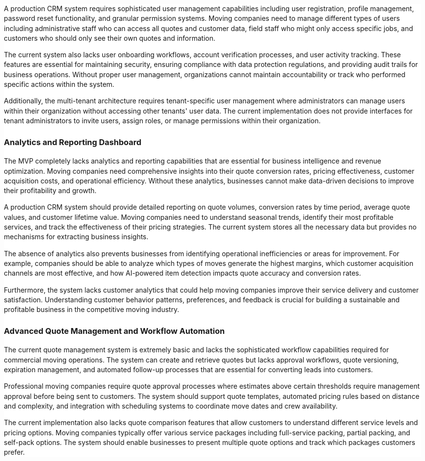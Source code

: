 A production CRM system requires sophisticated user management capabilities including user registration, profile management, password reset functionality, and granular permission systems. Moving companies need to manage different types of users including administrative staff who can access all quotes and customer data, field staff who might only access specific jobs, and customers who should only see their own quotes and information.

The current system also lacks user onboarding workflows, account verification processes, and user activity tracking. These features are essential for maintaining security, ensuring compliance with data protection regulations, and providing audit trails for business operations. Without proper user management, organizations cannot maintain accountability or track who performed specific actions within the system.

Additionally, the multi-tenant architecture requires tenant-specific user management where administrators can manage users within their organization without accessing other tenants' user data. The current implementation does not provide interfaces for tenant administrators to invite users, assign roles, or manage permissions within their organization.

### Analytics and Reporting Dashboard

The MVP completely lacks analytics and reporting capabilities that are essential for business intelligence and revenue optimization. Moving companies need comprehensive insights into their quote conversion rates, pricing effectiveness, customer acquisition costs, and operational efficiency. Without these analytics, businesses cannot make data-driven decisions to improve their profitability and growth.

A production CRM system should provide detailed reporting on quote volumes, conversion rates by time period, average quote values, and customer lifetime value. Moving companies need to understand seasonal trends, identify their most profitable services, and track the effectiveness of their pricing strategies. The current system stores all the necessary data but provides no mechanisms for extracting business insights.

The absence of analytics also prevents businesses from identifying operational inefficiencies or areas for improvement. For example, companies should be able to analyze which types of moves generate the highest margins, which customer acquisition channels are most effective, and how AI-powered item detection impacts quote accuracy and conversion rates.

Furthermore, the system lacks customer analytics that could help moving companies improve their service delivery and customer satisfaction. Understanding customer behavior patterns, preferences, and feedback is crucial for building a sustainable and profitable business in the competitive moving industry.

### Advanced Quote Management and Workflow Automation

The current quote management system is extremely basic and lacks the sophisticated workflow capabilities required for commercial moving operations. The system can create and retrieve quotes but lacks approval workflows, quote versioning, expiration management, and automated follow-up processes that are essential for converting leads into customers.

Professional moving companies require quote approval processes where estimates above certain thresholds require management approval before being sent to customers. The system should support quote templates, automated pricing rules based on distance and complexity, and integration with scheduling systems to coordinate move dates and crew availability.

The current implementation also lacks quote comparison features that allow customers to understand different service levels and pricing options. Moving companies typically offer various service packages including full-service packing, partial packing, and self-pack options. The system should enable businesses to present multiple quote options and track which packages customers prefer.

